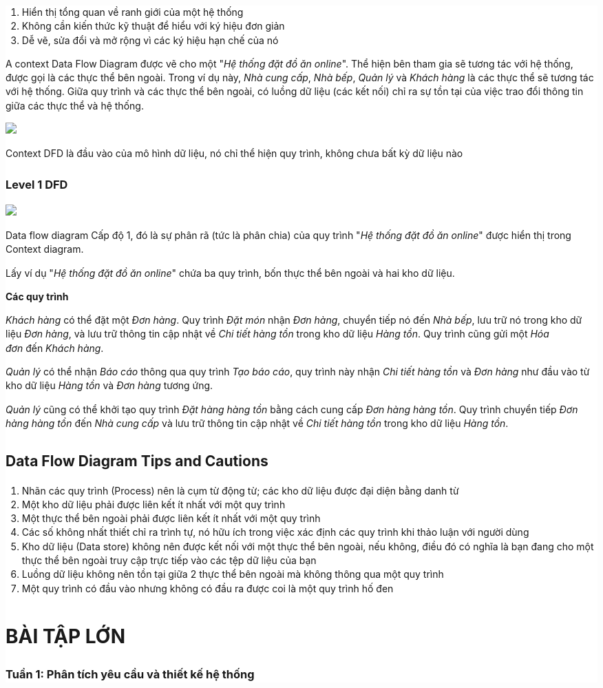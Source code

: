 1. Hiển thị tổng quan về ranh giới của một hệ thống
2. Không cần kiến thức kỹ thuật để hiểu với ký hiệu đơn giản
3. Dễ vẽ, sửa đổi và mở rộng vì các ký hiệu hạn chế của nó

A context Data Flow Diagram được vẽ cho một "*Hệ thống đặt đồ ăn online*". Thể hiện bên tham gia sẽ tương tác với hệ thống, được gọi là các thực thể bên ngoài. Trong ví dụ này, *Nhà cung cấp*, *Nhà bếp*, *Quản lý* và *Khách hàng* là các thực thể sẽ tương tác với hệ thống. Giữa quy trình và các thực thể bên ngoài, có luồng dữ liệu (các kết nối) chỉ ra sự tồn tại của việc trao đổi thông tin giữa các thực thể và hệ thống.

![](https://cdn-images.visual-paradigm.com/tutorials/dfdfoodorderingsystem_screenshots/01-context-dfd.png)

Context DFD là đầu vào của mô hình dữ liệu, nó chỉ thể hiện quy trình, không chưa bất kỳ dữ liệu nào

### Level 1 DFD

![](https://cdn-images.visual-paradigm.com/tutorials/dfdfoodorderingsystem_screenshots/02-level-one-dfd.png)

Data flow diagram Cấp độ 1, đó là sự phân rã (tức là phân chia) của quy trình "*Hệ thống đặt đồ ăn online*" được hiển thị trong Context diagram.

Lấy ví dụ "*Hệ thống đặt đồ ăn online*" chứa ba quy trình, bốn thực thể bên ngoài và hai kho dữ liệu.

**Các quy trình**

*Khách hàng* có thể đặt một *Đơn hàng*. Quy trình *Đặt món* nhận *Đơn hàng*, chuyển tiếp nó đến *Nhà bếp*, lưu trữ nó trong kho dữ liệu *Đơn hàng*, và lưu trữ thông tin cập nhật về *Chi tiết hàng tồn* trong kho dữ liệu *Hàng tồn*. Quy trình cũng gửi một *Hóa đơn* đến *Khách hàng*.

*Quản lý* có thể nhận *Báo cáo* thông qua quy trình *Tạo báo cáo*, quy trình này nhận *Chi tiết hàng tồn* và *Đơn hàng* như đầu vào từ kho dữ liệu *Hàng tồn* và *Đơn hàng* tương ứng.

*Quản lý* cũng có thể khởi tạo quy trình *Đặt hàng hàng tồn* bằng cách cung cấp *Đơn hàng hàng tồn*. Quy trình chuyển tiếp *Đơn hàng hàng tồn* đến *Nhà cung cấp* và lưu trữ thông tin cập nhật về *Chi tiết hàng tồn* trong kho dữ liệu *Hàng tồn*.

## Data Flow Diagram Tips and Cautions

1. Nhãn các quy trình (Process) nên là cụm từ động từ; các kho dữ liệu được đại diện bằng danh từ
2. Một kho dữ liệu phải được liên kết ít nhất với một quy trình
3. Một thực thể bên ngoài phải được liên kết ít nhất với một quy trình
4. Các số không nhất thiết chỉ ra trình tự, nó hữu ích trong việc xác định các quy trình khi thảo luận với người dùng
5. Kho dữ liệu (Data store) không nên được kết nối với một thực thể bên ngoài, nếu không, điều đó có nghĩa là bạn đang cho một thực thể bên ngoài truy cập trực tiếp vào các tệp dữ liệu của bạn
6. Luồng dữ liệu không nên tồn tại giữa 2 thực thể bên ngoài mà không thông qua một quy trình
7. Một quy trình có đầu vào nhưng không có đầu ra được coi là một quy trình hố đen

# BÀI TẬP LỚN

### Tuần 1: Phân tích yêu cầu và thiết kế hệ thống
